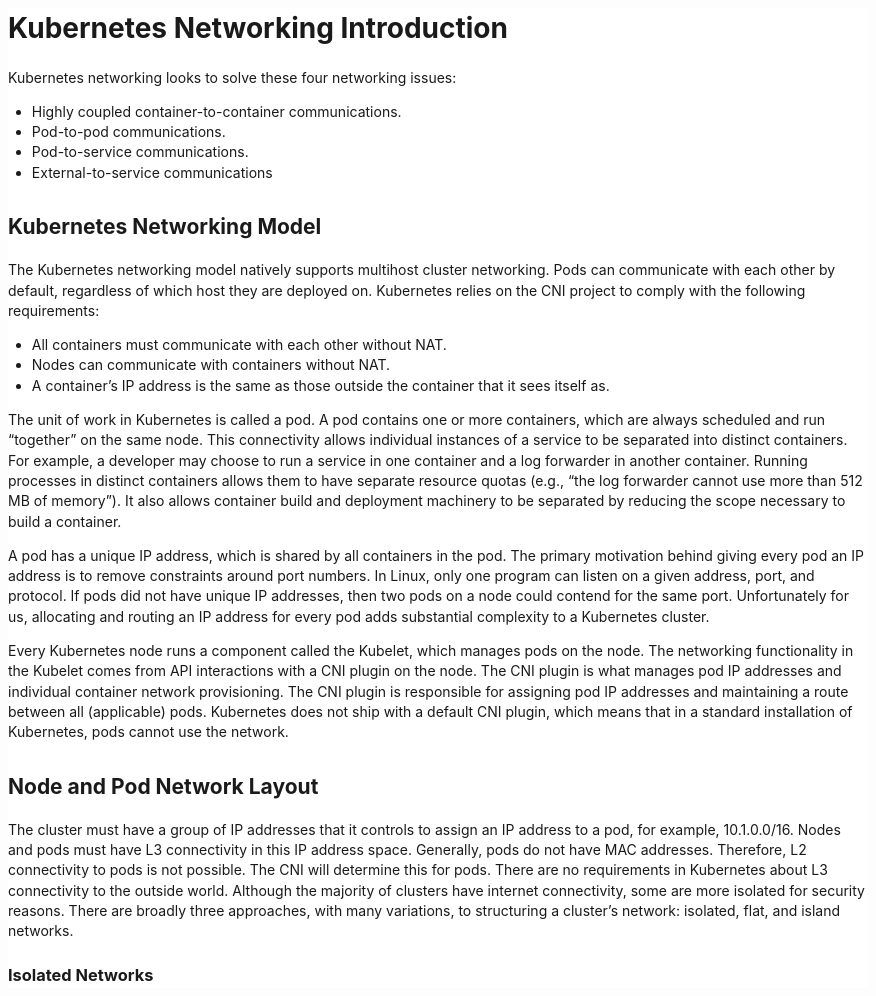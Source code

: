 # Kubernetes Networking Introduction

Kubernetes networking looks to solve these four networking issues:

- Highly coupled container-to-container communications.
- Pod-to-pod communications.
- Pod-to-service communications.
- External-to-service communications

## Kubernetes Networking Model

The Kubernetes networking model natively supports multihost cluster networking. Pods can communicate with each other by default, regardless of which host they are deployed on. Kubernetes relies on the CNI project to comply with the following requirements:

- All containers must communicate with each other without NAT.
- Nodes can communicate with containers without NAT.
- A container’s IP address is the same as those outside the container that it sees itself as.

The unit of work in Kubernetes is called a pod. A pod contains one or more containers, which are always scheduled and run “together” on the same node. This connectivity allows individual instances of a service to be separated into distinct containers. For example, a developer may choose to run a service in one container and a log forwarder in another container. Running processes in distinct containers allows them to have separate resource quotas (e.g., “the log forwarder cannot use more than 512 MB of memory”). It also allows container build and deployment machinery to be separated by reducing the scope necessary to build a container.

A pod has a unique IP address, which is shared by all containers in the pod. The primary motivation behind giving every pod an IP address is to remove constraints around port numbers. In Linux, only one program can listen on a given address, port, and protocol. If pods did not have unique IP addresses, then two pods on a node could contend for the same port. Unfortunately for us, allocating and routing an IP address for every pod adds substantial complexity to a Kubernetes cluster.

Every Kubernetes node runs a component called the Kubelet, which manages pods on the node. The networking functionality in the Kubelet comes from API interactions with a CNI plugin on the node. The CNI plugin is what manages pod IP addresses and individual container network provisioning. The CNI plugin is responsible for assigning pod IP addresses and maintaining a route between all (applicable) pods. Kubernetes does not ship with a default CNI plugin, which means that in a standard installation of Kubernetes, pods cannot use the network.

## Node and Pod Network Layout

The cluster must have a group of IP addresses that it controls to assign an IP address to a pod, for example, 10.1.0.0/16. Nodes and pods must have L3 connectivity in this IP address space. Generally, pods do not have MAC addresses. Therefore, L2 connectivity to pods is not possible. The CNI will determine this for pods.
There are no requirements in Kubernetes about L3 connectivity to the outside world. Although the majority of clusters have internet connectivity, some are more isolated for security reasons.
There are broadly three approaches, with many variations, to structuring a cluster’s network: isolated, flat, and island networks.

### Isolated Networks

